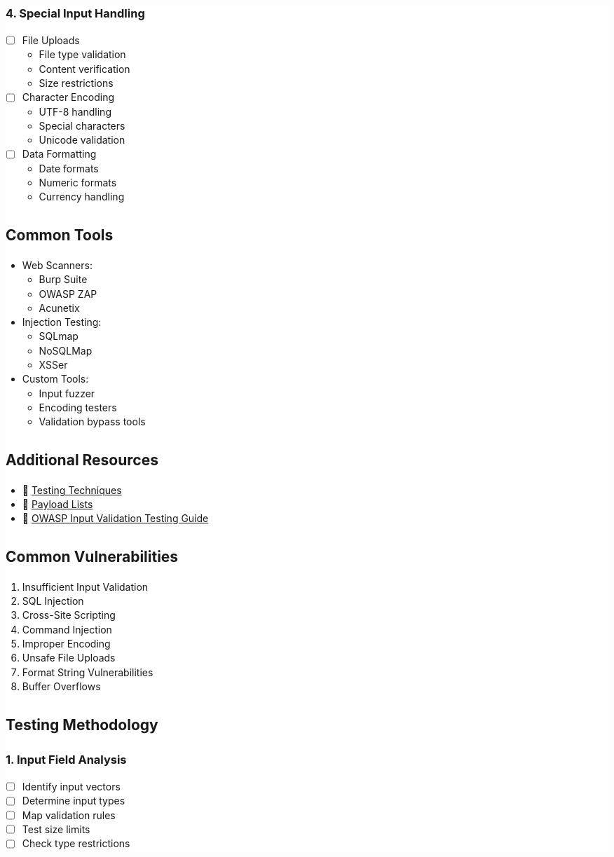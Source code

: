 ### 4. Special Input Handling  
- [ ] File Uploads  
  - File type validation  
  - Content verification  
  - Size restrictions  
- [ ] Character Encoding  
  - UTF-8 handling  
  - Special characters  
  - Unicode validation  
- [ ] Data Formatting  
  - Date formats  
  - Numeric formats  
  - Currency handling  

## Common Tools  
- Web Scanners:  
  - Burp Suite  
  - OWASP ZAP  
  - Acunetix  
- Injection Testing:  
  - SQLmap  
  - NoSQLMap  
  - XSSer  
- Custom Tools:  
  - Input fuzzer  
  - Encoding testers  
  - Validation bypass tools  

## Additional Resources  
- 📁 [Testing Techniques](./techniques/)  
- 📁 [Payload Lists](./resources/)  
- 🔗 [OWASP Input Validation Testing Guide](https://owasp.org/www-project-web-security-testing-guide/latest/4-Web_Application_Security_Testing/07-Input_Validation_Testing/)  

## Common Vulnerabilities  
1. Insufficient Input Validation  
2. SQL Injection  
3. Cross-Site Scripting  
4. Command Injection  
5. Improper Encoding  
6. Unsafe File Uploads  
7. Format String Vulnerabilities  
8. Buffer Overflows  

## Testing Methodology  

### 1. Input Field Analysis  
- [ ] Identify input vectors  
- [ ] Determine input types  
- [ ] Map validation rules  
- [ ] Test size limits  
- [ ] Check type restrictions  
